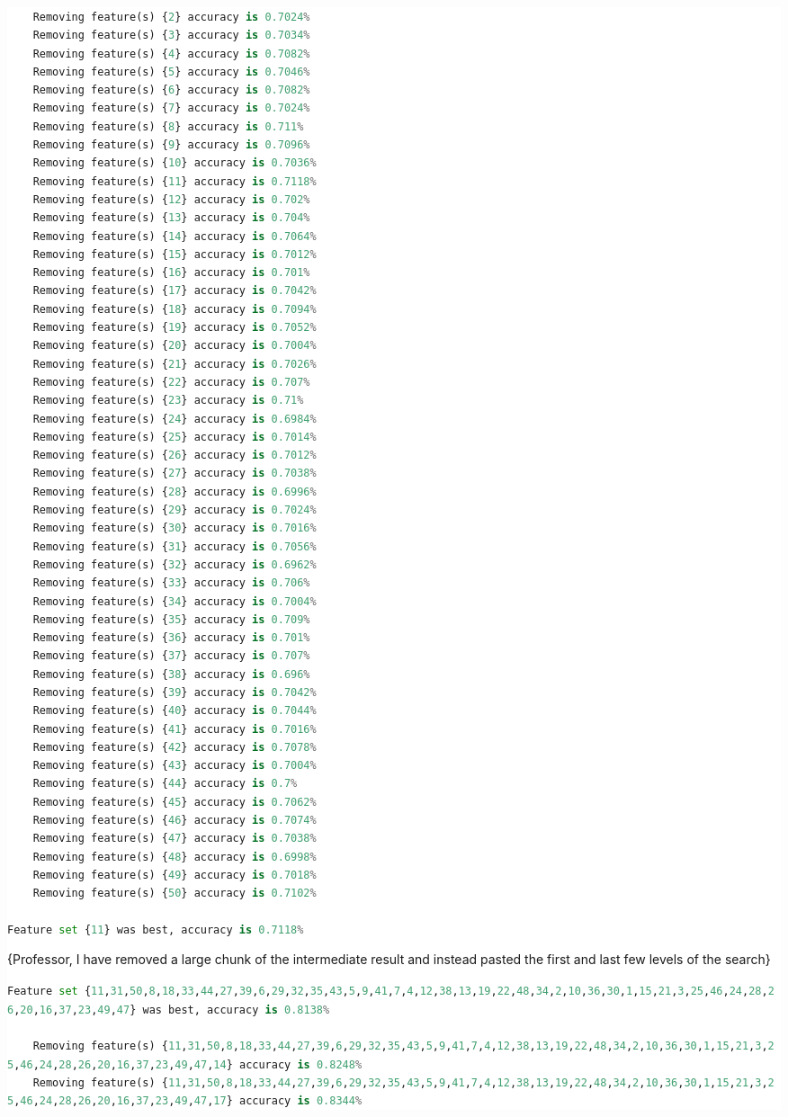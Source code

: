 ```python
	Removing feature(s) {2} accuracy is 0.7024%
	Removing feature(s) {3} accuracy is 0.7034%
	Removing feature(s) {4} accuracy is 0.7082%
	Removing feature(s) {5} accuracy is 0.7046%
	Removing feature(s) {6} accuracy is 0.7082%
	Removing feature(s) {7} accuracy is 0.7024%
	Removing feature(s) {8} accuracy is 0.711%
	Removing feature(s) {9} accuracy is 0.7096%
	Removing feature(s) {10} accuracy is 0.7036%
	Removing feature(s) {11} accuracy is 0.7118%
	Removing feature(s) {12} accuracy is 0.702%
	Removing feature(s) {13} accuracy is 0.704%
	Removing feature(s) {14} accuracy is 0.7064%
	Removing feature(s) {15} accuracy is 0.7012%
	Removing feature(s) {16} accuracy is 0.701%
	Removing feature(s) {17} accuracy is 0.7042%
	Removing feature(s) {18} accuracy is 0.7094%
	Removing feature(s) {19} accuracy is 0.7052%
	Removing feature(s) {20} accuracy is 0.7004%
	Removing feature(s) {21} accuracy is 0.7026%
	Removing feature(s) {22} accuracy is 0.707%
	Removing feature(s) {23} accuracy is 0.71%
	Removing feature(s) {24} accuracy is 0.6984%
	Removing feature(s) {25} accuracy is 0.7014%
	Removing feature(s) {26} accuracy is 0.7012%
	Removing feature(s) {27} accuracy is 0.7038%
	Removing feature(s) {28} accuracy is 0.6996%
	Removing feature(s) {29} accuracy is 0.7024%
	Removing feature(s) {30} accuracy is 0.7016%
	Removing feature(s) {31} accuracy is 0.7056%
	Removing feature(s) {32} accuracy is 0.6962%
	Removing feature(s) {33} accuracy is 0.706%
	Removing feature(s) {34} accuracy is 0.7004%
	Removing feature(s) {35} accuracy is 0.709%
	Removing feature(s) {36} accuracy is 0.701%
	Removing feature(s) {37} accuracy is 0.707%
	Removing feature(s) {38} accuracy is 0.696%
	Removing feature(s) {39} accuracy is 0.7042%
	Removing feature(s) {40} accuracy is 0.7044%
	Removing feature(s) {41} accuracy is 0.7016%
	Removing feature(s) {42} accuracy is 0.7078%
	Removing feature(s) {43} accuracy is 0.7004%
	Removing feature(s) {44} accuracy is 0.7%
	Removing feature(s) {45} accuracy is 0.7062%
	Removing feature(s) {46} accuracy is 0.7074%
	Removing feature(s) {47} accuracy is 0.7038%
	Removing feature(s) {48} accuracy is 0.6998%
	Removing feature(s) {49} accuracy is 0.7018%
	Removing feature(s) {50} accuracy is 0.7102%

Feature set {11} was best, accuracy is 0.7118%
```
{Professor, I have removed a large chunk of the intermediate result and instead pasted the first and last few levels of the search}
```python
Feature set {11,31,50,8,18,33,44,27,39,6,29,32,35,43,5,9,41,7,4,12,38,13,19,22,48,34,2,10,36,30,1,15,21,3,25,46,24,28,26,20,16,37,23,49,47} was best, accuracy is 0.8138%

	Removing feature(s) {11,31,50,8,18,33,44,27,39,6,29,32,35,43,5,9,41,7,4,12,38,13,19,22,48,34,2,10,36,30,1,15,21,3,25,46,24,28,26,20,16,37,23,49,47,14} accuracy is 0.8248%
	Removing feature(s) {11,31,50,8,18,33,44,27,39,6,29,32,35,43,5,9,41,7,4,12,38,13,19,22,48,34,2,10,36,30,1,15,21,3,25,46,24,28,26,20,16,37,23,49,47,17} accuracy is 0.8344%
```